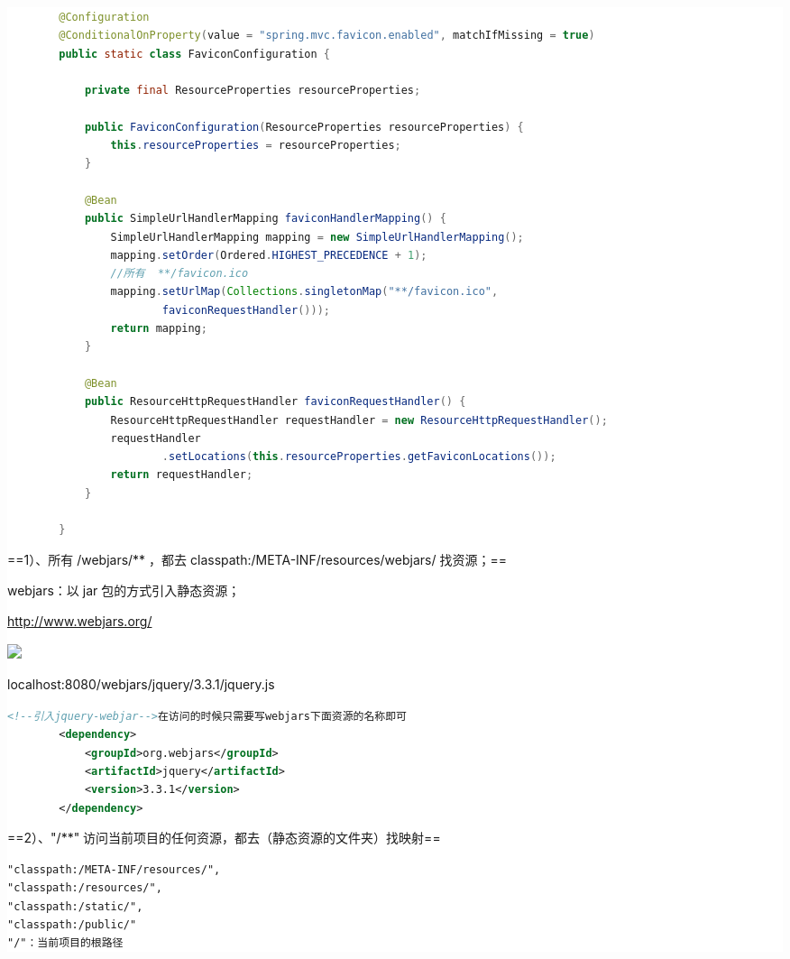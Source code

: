 ```java
		@Configuration
		@ConditionalOnProperty(value = "spring.mvc.favicon.enabled", matchIfMissing = true)
		public static class FaviconConfiguration {

			private final ResourceProperties resourceProperties;

			public FaviconConfiguration(ResourceProperties resourceProperties) {
				this.resourceProperties = resourceProperties;
			}

			@Bean
			public SimpleUrlHandlerMapping faviconHandlerMapping() {
				SimpleUrlHandlerMapping mapping = new SimpleUrlHandlerMapping();
				mapping.setOrder(Ordered.HIGHEST_PRECEDENCE + 1);
              	//所有  **/favicon.ico
				mapping.setUrlMap(Collections.singletonMap("**/favicon.ico",
						faviconRequestHandler()));
				return mapping;
			}

			@Bean
			public ResourceHttpRequestHandler faviconRequestHandler() {
				ResourceHttpRequestHandler requestHandler = new ResourceHttpRequestHandler();
				requestHandler
						.setLocations(this.resourceProperties.getFaviconLocations());
				return requestHandler;
			}

		}

```

==1）、所有 /webjars/\*\* ，都去 classpath:/META-INF/resources/webjars/ 找资源；==

webjars：以 jar 包的方式引入静态资源；

http://www.webjars.org/

![](https://sunseekerx-images.oss-cn-shenzhen.aliyuncs.com/sunseekerx/back-end/java/spring-boot/20180203181751.png)

localhost:8080/webjars/jquery/3.3.1/jquery.js

```xml
<!--引入jquery-webjar-->在访问的时候只需要写webjars下面资源的名称即可
		<dependency>
			<groupId>org.webjars</groupId>
			<artifactId>jquery</artifactId>
			<version>3.3.1</version>
		</dependency>
```

==2）、"/\*\*" 访问当前项目的任何资源，都去（静态资源的文件夹）找映射==

```
"classpath:/META-INF/resources/",
"classpath:/resources/",
"classpath:/static/",
"classpath:/public/"
"/"：当前项目的根路径
```
